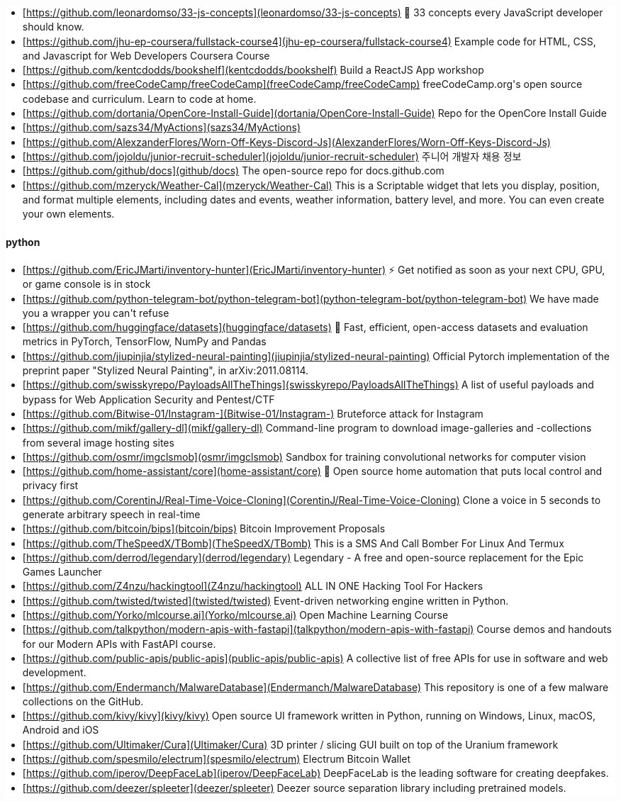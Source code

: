 * [https://github.com/leonardomso/33-js-concepts](leonardomso/33-js-concepts) 📜 33 concepts every JavaScript developer should know.
* [https://github.com/jhu-ep-coursera/fullstack-course4](jhu-ep-coursera/fullstack-course4) Example code for HTML, CSS, and Javascript for Web Developers Coursera Course
* [https://github.com/kentcdodds/bookshelf](kentcdodds/bookshelf) Build a ReactJS App workshop
* [https://github.com/freeCodeCamp/freeCodeCamp](freeCodeCamp/freeCodeCamp) freeCodeCamp.org's open source codebase and curriculum. Learn to code at home.
* [https://github.com/dortania/OpenCore-Install-Guide](dortania/OpenCore-Install-Guide) Repo for the OpenCore Install Guide
* [https://github.com/sazs34/MyActions](sazs34/MyActions)
* [https://github.com/AlexzanderFlores/Worn-Off-Keys-Discord-Js](AlexzanderFlores/Worn-Off-Keys-Discord-Js)
* [https://github.com/jojoldu/junior-recruit-scheduler](jojoldu/junior-recruit-scheduler) 주니어 개발자 채용 정보
* [https://github.com/github/docs](github/docs) The open-source repo for docs.github.com
* [https://github.com/mzeryck/Weather-Cal](mzeryck/Weather-Cal) This is a Scriptable widget that lets you display, position, and format multiple elements, including dates and events, weather information, battery level, and more. You can even create your own elements.

#### python
* [https://github.com/EricJMarti/inventory-hunter](EricJMarti/inventory-hunter) ⚡️ Get notified as soon as your next CPU, GPU, or game console is in stock
* [https://github.com/python-telegram-bot/python-telegram-bot](python-telegram-bot/python-telegram-bot) We have made you a wrapper you can't refuse
* [https://github.com/huggingface/datasets](huggingface/datasets) 🤗 Fast, efficient, open-access datasets and evaluation metrics in PyTorch, TensorFlow, NumPy and Pandas
* [https://github.com/jiupinjia/stylized-neural-painting](jiupinjia/stylized-neural-painting) Official Pytorch implementation of the preprint paper "Stylized Neural Painting", in arXiv:2011.08114.
* [https://github.com/swisskyrepo/PayloadsAllTheThings](swisskyrepo/PayloadsAllTheThings) A list of useful payloads and bypass for Web Application Security and Pentest/CTF
* [https://github.com/Bitwise-01/Instagram-](Bitwise-01/Instagram-) Bruteforce attack for Instagram
* [https://github.com/mikf/gallery-dl](mikf/gallery-dl) Command-line program to download image-galleries and -collections from several image hosting sites
* [https://github.com/osmr/imgclsmob](osmr/imgclsmob) Sandbox for training convolutional networks for computer vision
* [https://github.com/home-assistant/core](home-assistant/core) 🏡 Open source home automation that puts local control and privacy first
* [https://github.com/CorentinJ/Real-Time-Voice-Cloning](CorentinJ/Real-Time-Voice-Cloning) Clone a voice in 5 seconds to generate arbitrary speech in real-time
* [https://github.com/bitcoin/bips](bitcoin/bips) Bitcoin Improvement Proposals
* [https://github.com/TheSpeedX/TBomb](TheSpeedX/TBomb) This is a SMS And Call Bomber For Linux And Termux
* [https://github.com/derrod/legendary](derrod/legendary) Legendary - A free and open-source replacement for the Epic Games Launcher
* [https://github.com/Z4nzu/hackingtool](Z4nzu/hackingtool) ALL IN ONE Hacking Tool For Hackers
* [https://github.com/twisted/twisted](twisted/twisted) Event-driven networking engine written in Python.
* [https://github.com/Yorko/mlcourse.ai](Yorko/mlcourse.ai) Open Machine Learning Course
* [https://github.com/talkpython/modern-apis-with-fastapi](talkpython/modern-apis-with-fastapi) Course demos and handouts for our Modern APIs with FastAPI course.
* [https://github.com/public-apis/public-apis](public-apis/public-apis) A collective list of free APIs for use in software and web development.
* [https://github.com/Endermanch/MalwareDatabase](Endermanch/MalwareDatabase) This repository is one of a few malware collections on the GitHub.
* [https://github.com/kivy/kivy](kivy/kivy) Open source UI framework written in Python, running on Windows, Linux, macOS, Android and iOS
* [https://github.com/Ultimaker/Cura](Ultimaker/Cura) 3D printer / slicing GUI built on top of the Uranium framework
* [https://github.com/spesmilo/electrum](spesmilo/electrum) Electrum Bitcoin Wallet
* [https://github.com/iperov/DeepFaceLab](iperov/DeepFaceLab) DeepFaceLab is the leading software for creating deepfakes.
* [https://github.com/deezer/spleeter](deezer/spleeter) Deezer source separation library including pretrained models.